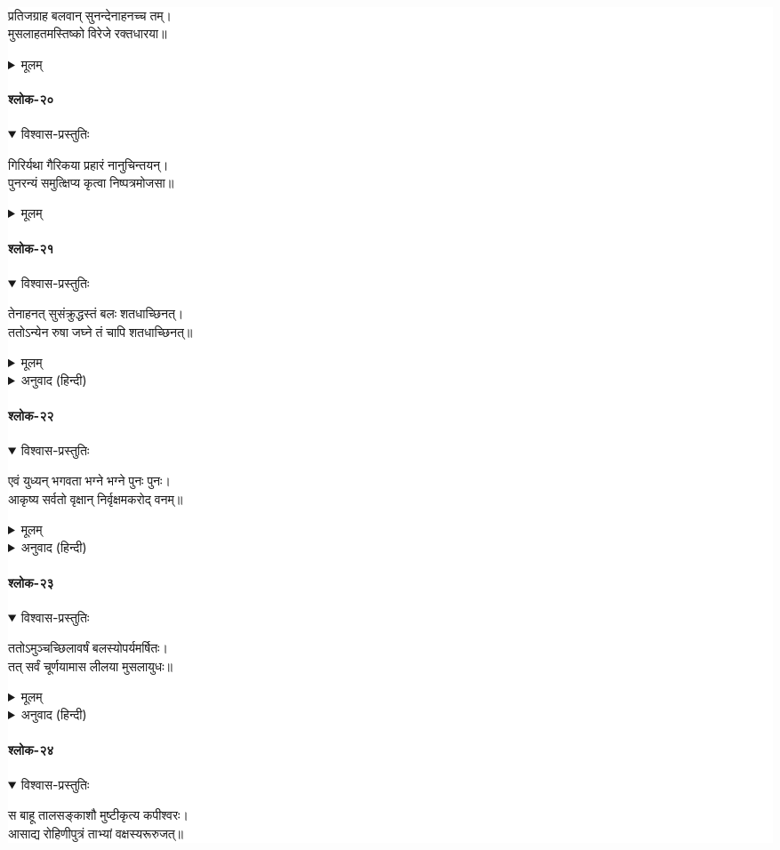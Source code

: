 प्रतिजग्राह बलवान् सुनन्देनाहनच्च तम्।  
मुसलाहतमस्तिष्को विरेजे रक्तधारया॥
</details>

<details><summary>मूलम्</summary></details>

#### श्लोक-२०


<details open><summary>विश्वास-प्रस्तुतिः</summary>

गिरिर्यथा गैरिकया प्रहारं नानुचिन्तयन्।  
पुनरन्यं समुत्क्षिप्य कृत्वा निष्पत्रमोजसा॥
</details>

<details><summary>मूलम्</summary></details>

#### श्लोक-२१


<details open><summary>विश्वास-प्रस्तुतिः</summary>

तेनाहनत् सुसंक्रुद्धस्तं बलः शतधाच्छिनत्।  
ततोऽन्येन रुषा जघ्ने तं चापि शतधाच्छिनत्॥
</details>

<details><summary>मूलम्</summary></details>

<details><summary>अनुवाद (हिन्दी)</summary></details>

#### श्लोक-२२


<details open><summary>विश्वास-प्रस्तुतिः</summary>

एवं युध्यन् भगवता भग्ने भग्ने पुनः पुनः।  
आकृष्य सर्वतो वृक्षान् निर्वृक्षमकरोद् वनम्॥
</details>

<details><summary>मूलम्</summary></details>

<details><summary>अनुवाद (हिन्दी)</summary></details>

#### श्लोक-२३


<details open><summary>विश्वास-प्रस्तुतिः</summary>

ततोऽमुञ्चच्छिलावर्षं बलस्योपर्यमर्षितः।  
तत् सर्वं चूर्णयामास लीलया मुसलायुधः॥
</details>

<details><summary>मूलम्</summary></details>

<details><summary>अनुवाद (हिन्दी)</summary></details>

#### श्लोक-२४


<details open><summary>विश्वास-प्रस्तुतिः</summary>

स बाहू तालसङ्काशौ मुष्टीकृत्य कपीश्वरः।  
आसाद्य रोहिणीपुत्रं ताभ्यां वक्षस्यरूरुजत्॥
</details>
